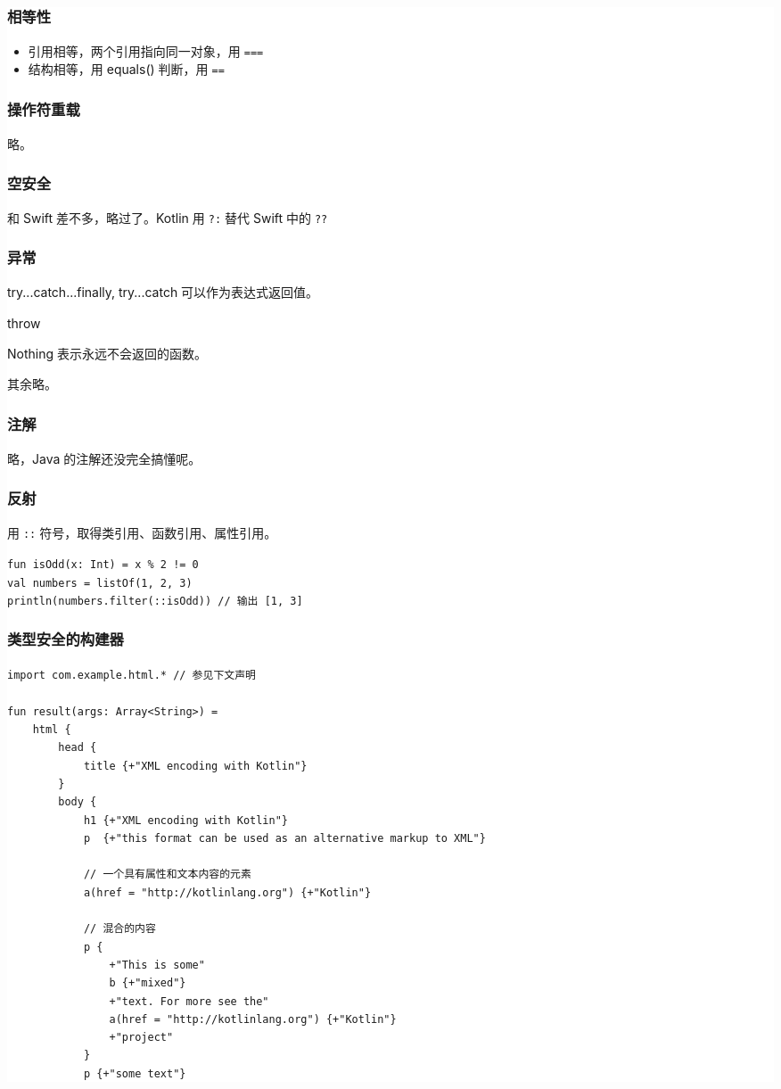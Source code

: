 ### 相等性

- 引用相等，两个引用指向同一对象，用 `===`
- 结构相等，用 equals() 判断，用 `==`

### 操作符重载

略。

### 空安全

和 Swift 差不多，略过了。Kotlin 用 `?:` 替代 Swift 中的 `??`

### 异常

try...catch...finally, try...catch 可以作为表达式返回值。

throw

Nothing 表示永远不会返回的函数。

其余略。

### 注解

略，Java 的注解还没完全搞懂呢。

### 反射

用 `::` 符号，取得类引用、函数引用、属性引用。

    fun isOdd(x: Int) = x % 2 != 0
    val numbers = listOf(1, 2, 3)
    println(numbers.filter(::isOdd)) // 输出 [1, 3]

### 类型安全的构建器

    import com.example.html.* // 参见下文声明

    fun result(args: Array<String>) =
        html {
            head {
                title {+"XML encoding with Kotlin"}
            }
            body {
                h1 {+"XML encoding with Kotlin"}
                p  {+"this format can be used as an alternative markup to XML"}

                // 一个具有属性和文本内容的元素
                a(href = "http://kotlinlang.org") {+"Kotlin"}

                // 混合的内容
                p {
                    +"This is some"
                    b {+"mixed"}
                    +"text. For more see the"
                    a(href = "http://kotlinlang.org") {+"Kotlin"}
                    +"project"
                }
                p {+"some text"}

